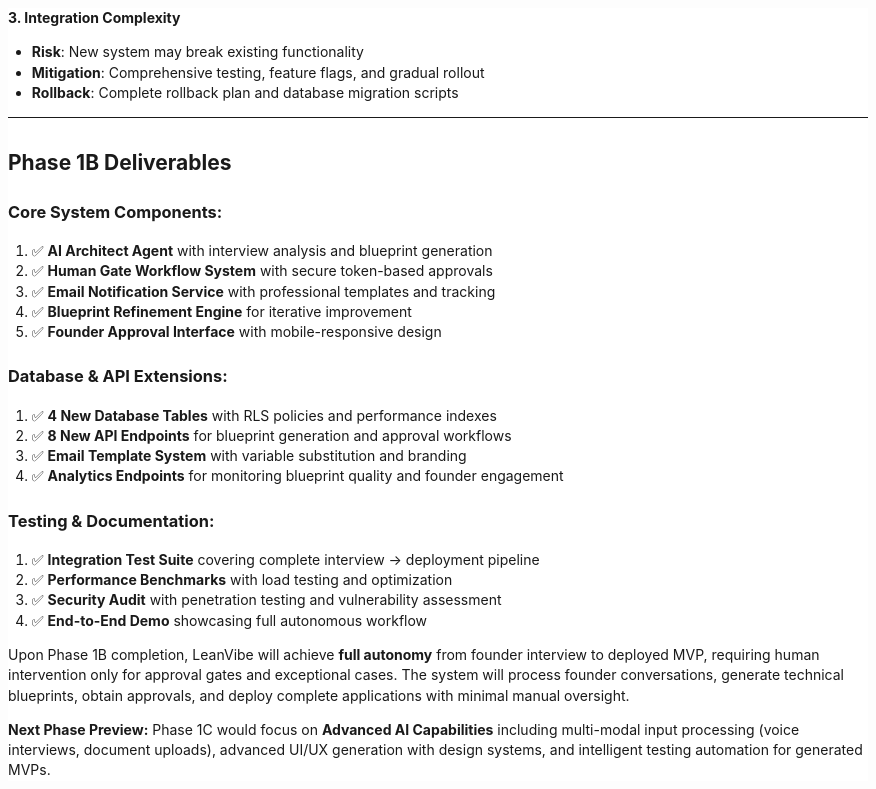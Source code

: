 **3. Integration Complexity**
- **Risk**: New system may break existing functionality
- **Mitigation**: Comprehensive testing, feature flags, and gradual rollout
- **Rollback**: Complete rollback plan and database migration scripts

---

## Phase 1B Deliverables

### Core System Components:
1. ✅ **AI Architect Agent** with interview analysis and blueprint generation
2. ✅ **Human Gate Workflow System** with secure token-based approvals
3. ✅ **Email Notification Service** with professional templates and tracking
4. ✅ **Blueprint Refinement Engine** for iterative improvement
5. ✅ **Founder Approval Interface** with mobile-responsive design

### Database & API Extensions:
1. ✅ **4 New Database Tables** with RLS policies and performance indexes
2. ✅ **8 New API Endpoints** for blueprint generation and approval workflows
3. ✅ **Email Template System** with variable substitution and branding
4. ✅ **Analytics Endpoints** for monitoring blueprint quality and founder engagement

### Testing & Documentation:
1. ✅ **Integration Test Suite** covering complete interview → deployment pipeline
2. ✅ **Performance Benchmarks** with load testing and optimization
3. ✅ **Security Audit** with penetration testing and vulnerability assessment
4. ✅ **End-to-End Demo** showcasing full autonomous workflow

Upon Phase 1B completion, LeanVibe will achieve **full autonomy** from founder interview to deployed MVP, requiring human intervention only for approval gates and exceptional cases. The system will process founder conversations, generate technical blueprints, obtain approvals, and deploy complete applications with minimal manual oversight.

**Next Phase Preview:** Phase 1C would focus on **Advanced AI Capabilities** including multi-modal input processing (voice interviews, document uploads), advanced UI/UX generation with design systems, and intelligent testing automation for generated MVPs.
